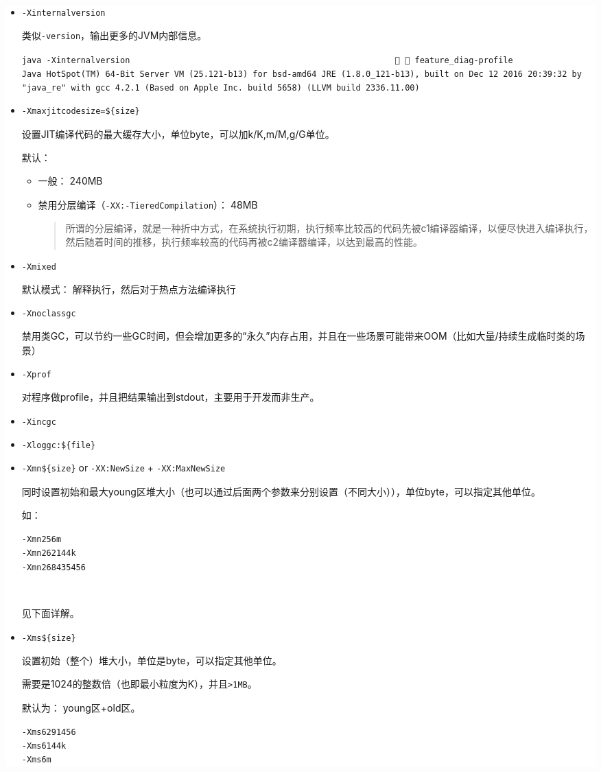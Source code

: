 * `-Xinternalversion`

  类似`-version`，输出更多的JVM内部信息。

  ```shell
  java -Xinternalversion                                                        feature_diag-profile
  Java HotSpot(TM) 64-Bit Server VM (25.121-b13) for bsd-amd64 JRE (1.8.0_121-b13), built on Dec 12 2016 20:39:32 by "java_re" with gcc 4.2.1 (Based on Apple Inc. build 5658) (LLVM build 2336.11.00)
  ```

* `-Xmaxjitcodesize=${size}`

  设置JIT编译代码的最大缓存大小，单位byte，可以加k/K,m/M,g/G单位。

  默认：

  * 一般： 240MB

  * 禁用分层编译（`-XX:-TieredCompilation`）： 48MB

    > 所谓的分层编译，就是一种折中方式，在系统执行初期，执行频率比较高的代码先被c1编译器编译，以便尽快进入编译执行，然后随着时间的推移，执行频率较高的代码再被c2编译器编译，以达到最高的性能。

* `-Xmixed`

  默认模式： 解释执行，然后对于热点方法编译执行

* `-Xnoclassgc`

  禁用类GC，可以节约一些GC时间，但会增加更多的“永久”内存占用，并且在一些场景可能带来OOM（比如大量/持续生成临时类的场景）

* `-Xprof`

  对程序做profile，并且把结果输出到stdout，主要用于开发而非生产。

* `-Xincgc`

* `-Xloggc:${file}`

* `-Xmn${size}` or `-XX:NewSize` + `-XX:MaxNewSize`

  同时设置初始和最大young区堆大小（也可以通过后面两个参数来分别设置（不同大小）），单位byte，可以指定其他单位。

  如：

  ```shell
  -Xmn256m
  -Xmn262144k
  -Xmn268435456
  ```

  ​

  见下面详解。

* `-Xms${size}`

  设置初始（整个）堆大小，单位是byte，可以指定其他单位。

  需要是1024的整数倍（也即最小粒度为K），并且`>1MB`。

  默认为： young区+old区。

  ```shell
  -Xms6291456
  -Xms6144k
  -Xms6m
  ```
